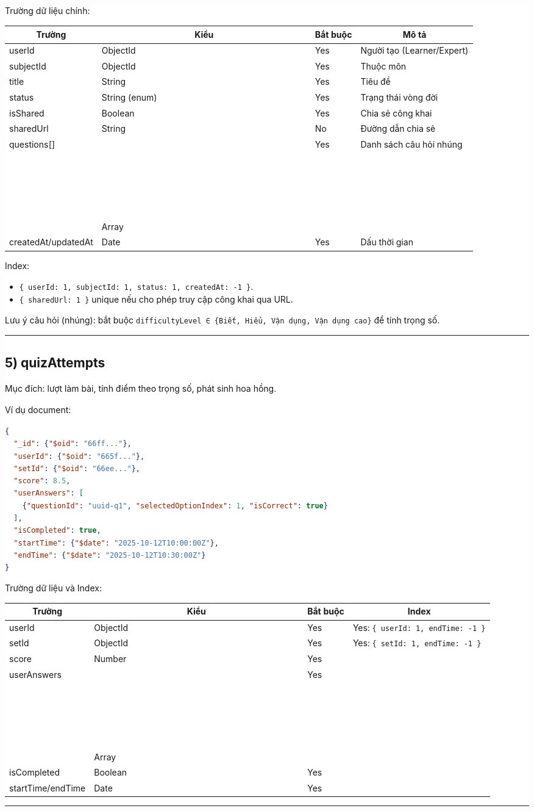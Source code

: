 Trường dữ liệu chính:

| Trường | Kiểu | Bắt buộc | Mô tả |
|---|---|---|---|
| userId | ObjectId | Yes | Người tạo (Learner/Expert) |
| subjectId | ObjectId | Yes | Thuộc môn |
| title | String | Yes | Tiêu đề |
| status | String (enum) | Yes | Trạng thái vòng đời |
| isShared | Boolean | Yes | Chia sẻ công khai |
| sharedUrl | String | No | Đường dẫn chia sẻ |
| questions[] | Array<Object> | Yes | Danh sách câu hỏi nhúng |
| createdAt/updatedAt | Date | Yes | Dấu thời gian |

Index:
- `{ userId: 1, subjectId: 1, status: 1, createdAt: -1 }`.
- `{ sharedUrl: 1 }` unique nếu cho phép truy cập công khai qua URL.

Lưu ý câu hỏi (nhúng): bắt buộc `difficultyLevel ∈ {Biết, Hiểu, Vận dụng, Vận dụng cao}` để tính trọng số.

---

## 5) quizAttempts

Mục đích: lượt làm bài, tính điểm theo trọng số, phát sinh hoa hồng.

Ví dụ document:
```json
{
  "_id": {"$oid": "66ff..."},
  "userId": {"$oid": "665f..."},
  "setId": {"$oid": "66ee..."},
  "score": 8.5,
  "userAnswers": [
    {"questionId": "uuid-q1", "selectedOptionIndex": 1, "isCorrect": true}
  ],
  "isCompleted": true,
  "startTime": {"$date": "2025-10-12T10:00:00Z"},
  "endTime": {"$date": "2025-10-12T10:30:00Z"}
}
```

Trường dữ liệu và Index:

| Trường | Kiểu | Bắt buộc | Index |
|---|---|---|---|
| userId | ObjectId | Yes | Yes: `{ userId: 1, endTime: -1 }` |
| setId | ObjectId | Yes | Yes: `{ setId: 1, endTime: -1 }` |
| score | Number | Yes |  |
| userAnswers | Array<Object> | Yes |  |
| isCompleted | Boolean | Yes |  |
| startTime/endTime | Date | Yes |  |

---